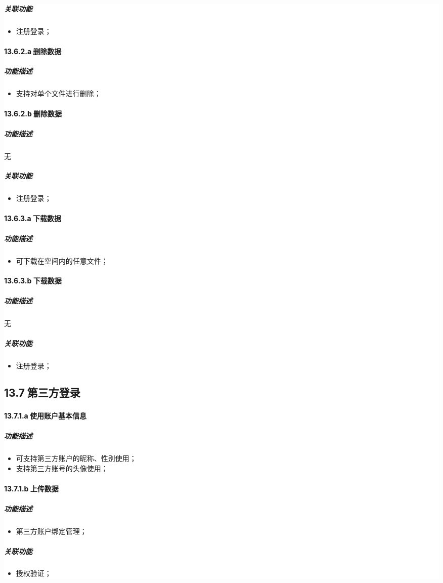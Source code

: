 ##### 关联功能
- 注册登录；

#### 13.6.2.a  删除数据 
##### 功能描述
- 支持对单个文件进行删除；

#### 13.6.2.b  删除数据 
##### 功能描述
无

##### 关联功能
- 注册登录；

#### 13.6.3.a  下载数据 
##### 功能描述
- 可下载在空间内的任意文件；

#### 13.6.3.b  下载数据 
##### 功能描述
无

##### 关联功能
- 注册登录；


## 13.7  第三方登录 
#### 13.7.1.a  使用账户基本信息 
##### 功能描述
- 可支持第三方账户的昵称、性别使用；
- 支持第三方账号的头像使用；

#### 13.7.1.b  上传数据 
##### 功能描述
- 第三方账户绑定管理；

##### 关联功能
- 授权验证；